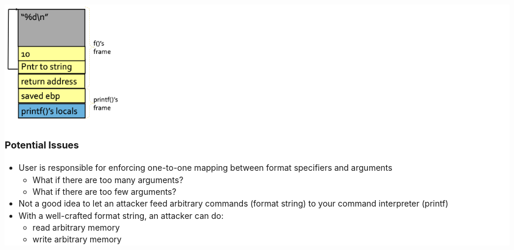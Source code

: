   <img src="images/4_1.png" height="200ch" alt="Process Memory Layout"></img>

### Potential Issues

- User is responsible for enforcing one-to-one mapping between format specifiers and arguments
  - What if there are too many arguments?
  - What if there are too few arguments?
- Not a good idea to let an attacker feed arbitrary commands (format string) to your command interpreter (printf)
- With a well-crafted format string, an attacker can do:
  - read arbitrary memory
  - write arbitrary memory
